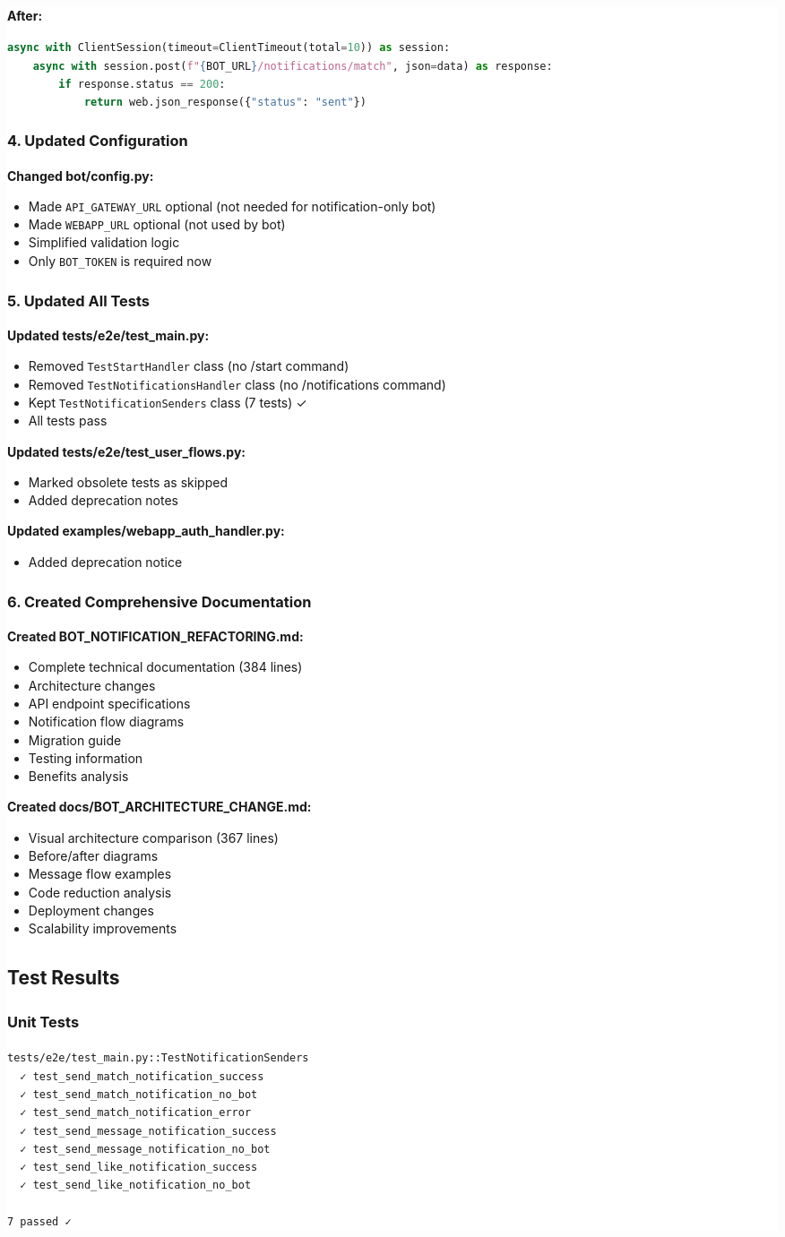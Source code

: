 **After:**
```python
async with ClientSession(timeout=ClientTimeout(total=10)) as session:
    async with session.post(f"{BOT_URL}/notifications/match", json=data) as response:
        if response.status == 200:
            return web.json_response({"status": "sent"})
```

### 4. Updated Configuration

**Changed bot/config.py:**
- Made `API_GATEWAY_URL` optional (not needed for notification-only bot)
- Made `WEBAPP_URL` optional (not used by bot)
- Simplified validation logic
- Only `BOT_TOKEN` is required now

### 5. Updated All Tests

**Updated tests/e2e/test_main.py:**
- Removed `TestStartHandler` class (no /start command)
- Removed `TestNotificationsHandler` class (no /notifications command)
- Kept `TestNotificationSenders` class (7 tests) ✓
- All tests pass

**Updated tests/e2e/test_user_flows.py:**
- Marked obsolete tests as skipped
- Added deprecation notes

**Updated examples/webapp_auth_handler.py:**
- Added deprecation notice

### 6. Created Comprehensive Documentation

**Created BOT_NOTIFICATION_REFACTORING.md:**
- Complete technical documentation (384 lines)
- Architecture changes
- API endpoint specifications
- Notification flow diagrams
- Migration guide
- Testing information
- Benefits analysis

**Created docs/BOT_ARCHITECTURE_CHANGE.md:**
- Visual architecture comparison (367 lines)
- Before/after diagrams
- Message flow examples
- Code reduction analysis
- Deployment changes
- Scalability improvements

## Test Results

### Unit Tests
```
tests/e2e/test_main.py::TestNotificationSenders
  ✓ test_send_match_notification_success
  ✓ test_send_match_notification_no_bot
  ✓ test_send_match_notification_error
  ✓ test_send_message_notification_success
  ✓ test_send_message_notification_no_bot
  ✓ test_send_like_notification_success
  ✓ test_send_like_notification_no_bot

7 passed ✓
```
